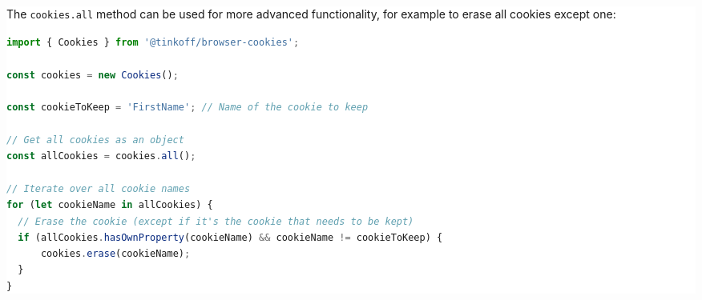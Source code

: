 The `cookies.all` method can be used for more advanced functionality, for example to erase all cookies except one:
```javascript
import { Cookies } from '@tinkoff/browser-cookies';

const cookies = new Cookies();

const cookieToKeep = 'FirstName'; // Name of the cookie to keep

// Get all cookies as an object
const allCookies = cookies.all();

// Iterate over all cookie names
for (let cookieName in allCookies) {
  // Erase the cookie (except if it's the cookie that needs to be kept)
  if (allCookies.hasOwnProperty(cookieName) && cookieName != cookieToKeep) {
	  cookies.erase(cookieName);
  }
}
```

